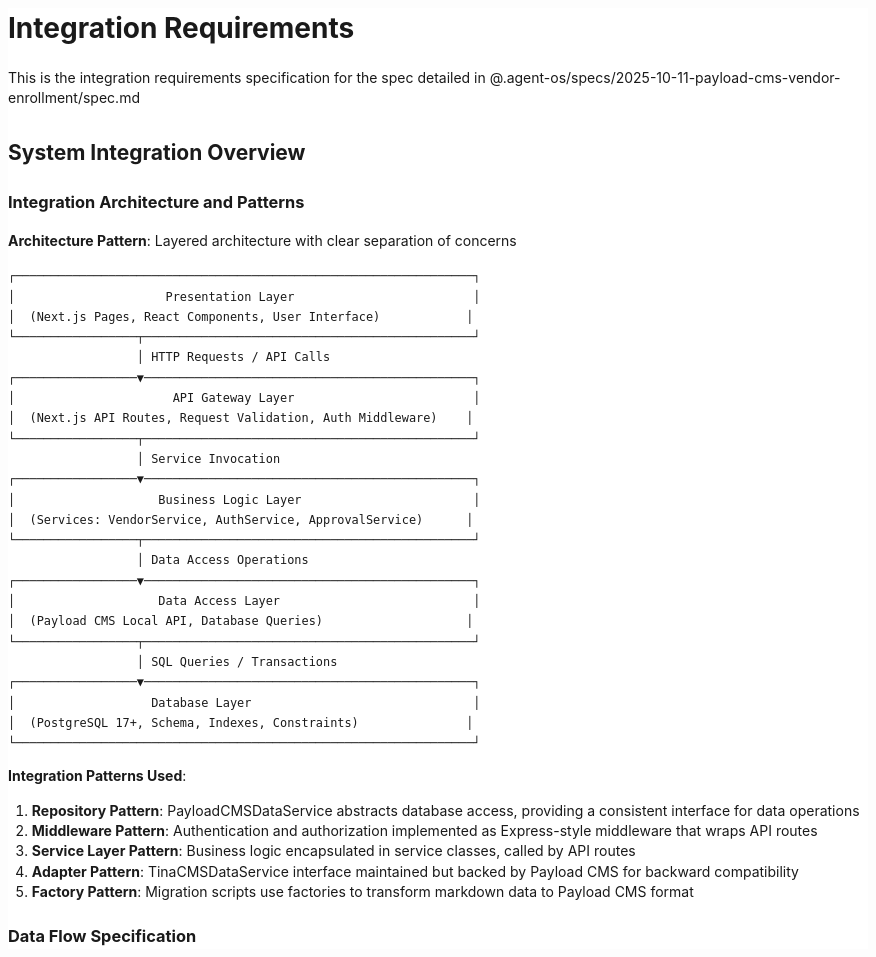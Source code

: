 # Integration Requirements

This is the integration requirements specification for the spec detailed in @.agent-os/specs/2025-10-11-payload-cms-vendor-enrollment/spec.md

## System Integration Overview

### Integration Architecture and Patterns

**Architecture Pattern**: Layered architecture with clear separation of concerns

```
┌────────────────────────────────────────────────────────────────┐
│                     Presentation Layer                         │
│  (Next.js Pages, React Components, User Interface)            │
└─────────────────┬──────────────────────────────────────────────┘
                  │ HTTP Requests / API Calls
┌─────────────────▼──────────────────────────────────────────────┐
│                      API Gateway Layer                         │
│  (Next.js API Routes, Request Validation, Auth Middleware)    │
└─────────────────┬──────────────────────────────────────────────┘
                  │ Service Invocation
┌─────────────────▼──────────────────────────────────────────────┐
│                    Business Logic Layer                        │
│  (Services: VendorService, AuthService, ApprovalService)      │
└─────────────────┬──────────────────────────────────────────────┘
                  │ Data Access Operations
┌─────────────────▼──────────────────────────────────────────────┐
│                    Data Access Layer                           │
│  (Payload CMS Local API, Database Queries)                    │
└─────────────────┬──────────────────────────────────────────────┘
                  │ SQL Queries / Transactions
┌─────────────────▼──────────────────────────────────────────────┐
│                   Database Layer                               │
│  (PostgreSQL 17+, Schema, Indexes, Constraints)               │
└────────────────────────────────────────────────────────────────┘
```

**Integration Patterns Used**:
1. **Repository Pattern**: PayloadCMSDataService abstracts database access, providing a consistent interface for data operations
2. **Middleware Pattern**: Authentication and authorization implemented as Express-style middleware that wraps API routes
3. **Service Layer Pattern**: Business logic encapsulated in service classes, called by API routes
4. **Adapter Pattern**: TinaCMSDataService interface maintained but backed by Payload CMS for backward compatibility
5. **Factory Pattern**: Migration scripts use factories to transform markdown data to Payload CMS format

### Data Flow Specification
